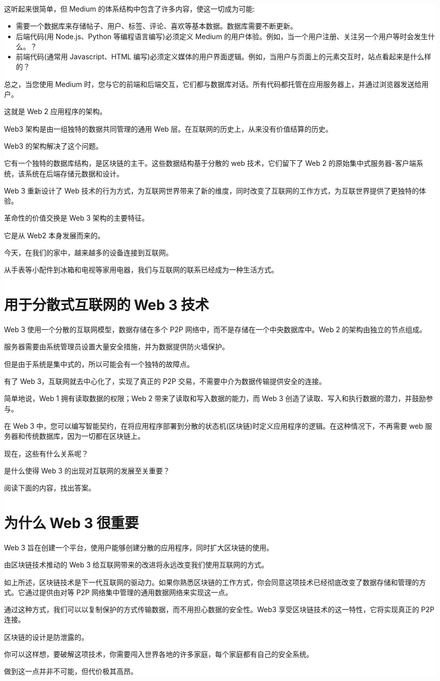 这听起来很简单，但 Medium 的体系结构中包含了许多内容，使这一切成为可能:

*   需要一个数据库来存储帖子、用户、标签、评论、喜欢等基本数据。数据库需要不断更新。
*   后端代码(用 Node.js、Python 等编程语言编写)必须定义 Medium 的用户体验。例如，当一个用户注册、关注另一个用户等时会发生什么。？
*   前端代码(通常用 Javascript、HTML 编写)必须定义媒体的用户界面逻辑。例如，当用户与页面上的元素交互时，站点看起来是什么样的？

总之，当您使用 Medium 时，您与它的前端和后端交互，它们都与数据库对话。所有代码都托管在应用服务器上，并通过浏览器发送给用户。

这就是 Web 2 应用程序的架构。

Web3 架构是由一组独特的数据共同管理的通用 Web 层。在互联网的历史上，从来没有价值结算的历史。

Web3 的架构解决了这个问题。

它有一个独特的数据库结构，是区块链的主干。这些数据结构基于分散的 web 技术，它们留下了 Web 2 的原始集中式服务器-客户端系统，该系统在后端存储元数据和设计。

Web 3 重新设计了 Web 技术的行为方式，为互联网世界带来了新的维度，同时改变了互联网的工作方式，为互联世界提供了更独特的体验。

革命性的价值交换是 Web 3 架构的主要特征。

它是从 Web2 本身发展而来的。

今天，在我们的家中，越来越多的设备连接到互联网。

从手表等小配件到冰箱和电视等家用电器，我们与互联网的联系已经成为一种生活方式。

# 用于分散式互联网的 Web 3 技术

Web 3 使用一个分散的互联网模型，数据存储在多个 P2P 网络中，而不是存储在一个中央数据库中。Web 2 的架构由独立的节点组成。

服务器需要由系统管理员设置大量安全措施，并为数据提供防火墙保护。

但是由于系统是集中式的，所以可能会有一个独特的故障点。

有了 Web 3，互联网就去中心化了，实现了真正的 P2P 交易，不需要中介为数据传输提供安全的连接。

简单地说，Web 1 拥有读取数据的权限；Web 2 带来了读取和写入数据的能力，而 Web 3 创造了读取、写入和执行数据的潜力，并鼓励参与。

在 Web 3 中，您可以编写智能契约，在将应用程序部署到分散的状态机(区块链)时定义应用程序的逻辑。在这种情况下，不再需要 web 服务器和传统数据库，因为一切都在区块链上。

现在，这些有什么关系呢？

是什么使得 Web 3 的出现对互联网的发展至关重要？

阅读下面的内容，找出答案。

# 为什么 Web 3 很重要

Web 3 旨在创建一个平台，使用户能够创建分散的应用程序，同时扩大区块链的使用。

由区块链技术推动的 Web 3 给互联网带来的改进将永远改变我们使用互联网的方式。

如上所述，区块链技术是下一代互联网的驱动力。如果你熟悉区块链的工作方式，你会同意这项技术已经彻底改变了数据存储和管理的方式。它通过提供由对等 P2P 网络集中管理的通用数据网络来实现这一点。

通过这种方式，我们可以以复制保护的方式传输数据，而不用担心数据的安全性。Web3 享受区块链技术的这一特性，它将实现真正的 P2P 连接。

区块链的设计是防泄露的。

你可以这样想，要破解这项技术，你需要闯入世界各地的许多家庭，每个家庭都有自己的安全系统。

做到这一点并非不可能，但代价极其高昂。
